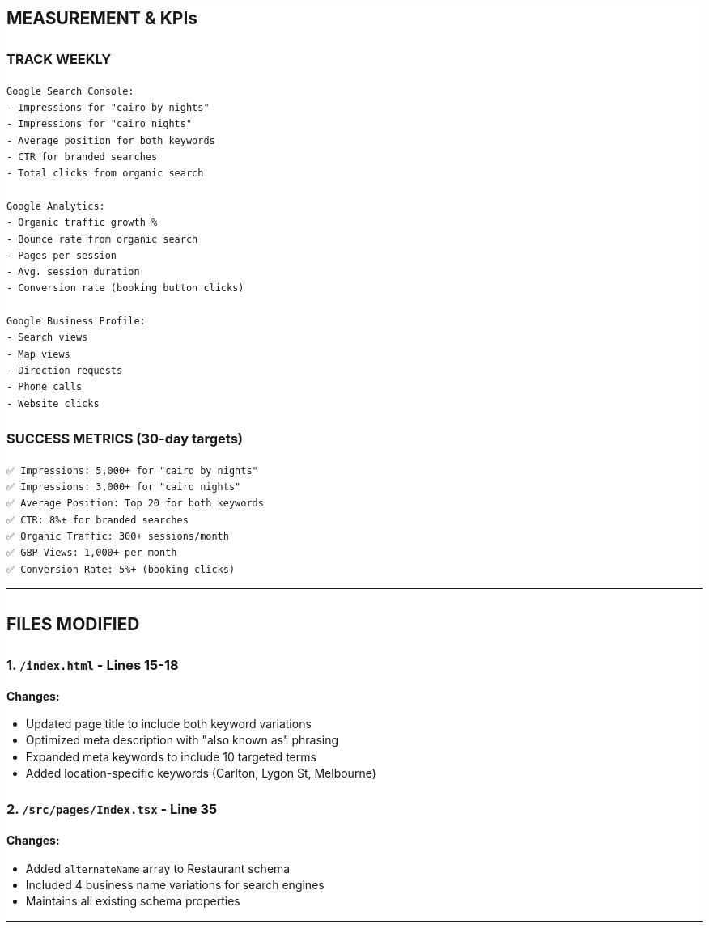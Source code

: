 
## MEASUREMENT & KPIs

### TRACK WEEKLY
```
Google Search Console:
- Impressions for "cairo by nights"
- Impressions for "cairo nights"
- Average position for both keywords
- CTR for branded searches
- Total clicks from organic search

Google Analytics:
- Organic traffic growth %
- Bounce rate from organic search
- Pages per session
- Avg. session duration
- Conversion rate (booking button clicks)

Google Business Profile:
- Search views
- Map views
- Direction requests
- Phone calls
- Website clicks
```

### SUCCESS METRICS (30-day targets)
```
✅ Impressions: 5,000+ for "cairo by nights"
✅ Impressions: 3,000+ for "cairo nights"
✅ Average Position: Top 20 for both keywords
✅ CTR: 8%+ for branded searches
✅ Organic Traffic: 300+ sessions/month
✅ GBP Views: 1,000+ per month
✅ Conversion Rate: 5%+ (booking clicks)
```

---

## FILES MODIFIED

### 1. `/index.html` - Lines 15-18
**Changes:**
- Updated page title to include both keyword variations
- Optimized meta description with "also known as" phrasing
- Expanded meta keywords to include 10 targeted terms
- Added location-specific keywords (Carlton, Lygon St, Melbourne)

### 2. `/src/pages/Index.tsx` - Line 35
**Changes:**
- Added `alternateName` array to Restaurant schema
- Included 4 business name variations for search engines
- Maintains all existing schema properties

---